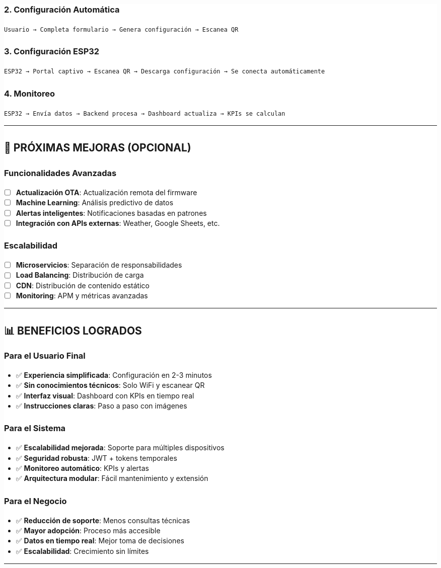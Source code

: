### **2. Configuración Automática**
```
Usuario → Completa formulario → Genera configuración → Escanea QR
```

### **3. Configuración ESP32**
```
ESP32 → Portal captivo → Escanea QR → Descarga configuración → Se conecta automáticamente
```

### **4. Monitoreo**
```
ESP32 → Envía datos → Backend procesa → Dashboard actualiza → KPIs se calculan
```

---

## 🔮 PRÓXIMAS MEJORAS (OPCIONAL)

### **Funcionalidades Avanzadas**
- [ ] **Actualización OTA**: Actualización remota del firmware
- [ ] **Machine Learning**: Análisis predictivo de datos
- [ ] **Alertas inteligentes**: Notificaciones basadas en patrones
- [ ] **Integración con APIs externas**: Weather, Google Sheets, etc.

### **Escalabilidad**
- [ ] **Microservicios**: Separación de responsabilidades
- [ ] **Load Balancing**: Distribución de carga
- [ ] **CDN**: Distribución de contenido estático
- [ ] **Monitoring**: APM y métricas avanzadas

---

## 📊 BENEFICIOS LOGRADOS

### **Para el Usuario Final**
- ✅ **Experiencia simplificada**: Configuración en 2-3 minutos
- ✅ **Sin conocimientos técnicos**: Solo WiFi y escanear QR
- ✅ **Interfaz visual**: Dashboard con KPIs en tiempo real
- ✅ **Instrucciones claras**: Paso a paso con imágenes

### **Para el Sistema**
- ✅ **Escalabilidad mejorada**: Soporte para múltiples dispositivos
- ✅ **Seguridad robusta**: JWT + tokens temporales
- ✅ **Monitoreo automático**: KPIs y alertas
- ✅ **Arquitectura modular**: Fácil mantenimiento y extensión

### **Para el Negocio**
- ✅ **Reducción de soporte**: Menos consultas técnicas
- ✅ **Mayor adopción**: Proceso más accesible
- ✅ **Datos en tiempo real**: Mejor toma de decisiones
- ✅ **Escalabilidad**: Crecimiento sin límites

---
